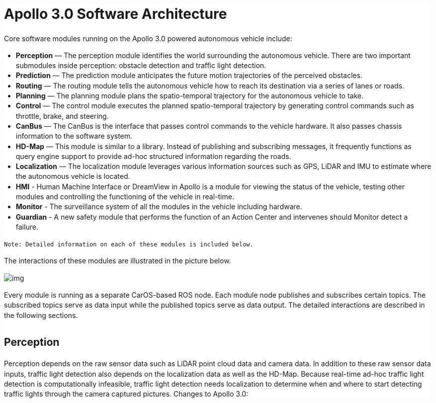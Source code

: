 # Apollo 3.0 Software Architecture

Core software modules running on the Apollo 3.0 powered autonomous vehicle
include:

- **Perception** — The perception module identifies the world surrounding the
  autonomous vehicle. There are two important submodules inside perception:
  obstacle detection and traffic light detection.
- **Prediction** — The prediction module anticipates the future motion
  trajectories of the perceived obstacles.
- **Routing** — The routing module tells the autonomous vehicle how to reach its
  destination via a series of lanes or roads.
- **Planning** — The planning module plans the spatio-temporal trajectory for
  the autonomous vehicle to take.
- **Control** — The control module executes the planned spatio-temporal
  trajectory by generating control commands such as throttle, brake, and
  steering.
- **CanBus** — The CanBus is the interface that passes control commands to the
  vehicle hardware. It also passes chassis information to the software system.
- **HD-Map** — This module is similar to a library. Instead of publishing and
  subscribing messages, it frequently functions as query engine support to
  provide ad-hoc structured information regarding the roads.
- **Localization** — The localization module leverages various information
  sources such as GPS, LiDAR and IMU to estimate where the autonomous vehicle is
  located.
- **HMI** - Human Machine Interface or DreamView in Apollo is a module for
  viewing the status of the vehicle, testing other modules and controlling the
  functioning of the vehicle in real-time.
- **Monitor** - The surveillance system of all the modules in the vehicle
  including hardware.
- **Guardian** - A new safety module that performs the function of an Action
  Center and intervenes should Monitor detect a failure.

```
Note: Detailed information on each of these modules is included below.
```

The interactions of these modules are illustrated in the picture below.

![img](images/Apollo_3.0_SW.png)

Every module is running as a separate CarOS-based ROS node. Each module node
publishes and subscribes certain topics. The subscribed topics serve as data
input while the published topics serve as data output. The detailed interactions
are described in the following sections.

## Perception

Perception depends on the raw sensor data such as LiDAR point cloud data and
camera data. In addition to these raw sensor data inputs, traffic light
detection also depends on the localization data as well as the HD-Map. Because
real-time ad-hoc traffic light detection is computationally infeasible, traffic
light detection needs localization to determine when and where to start
detecting traffic lights through the camera captured pictures. Changes to Apollo
3.0:
